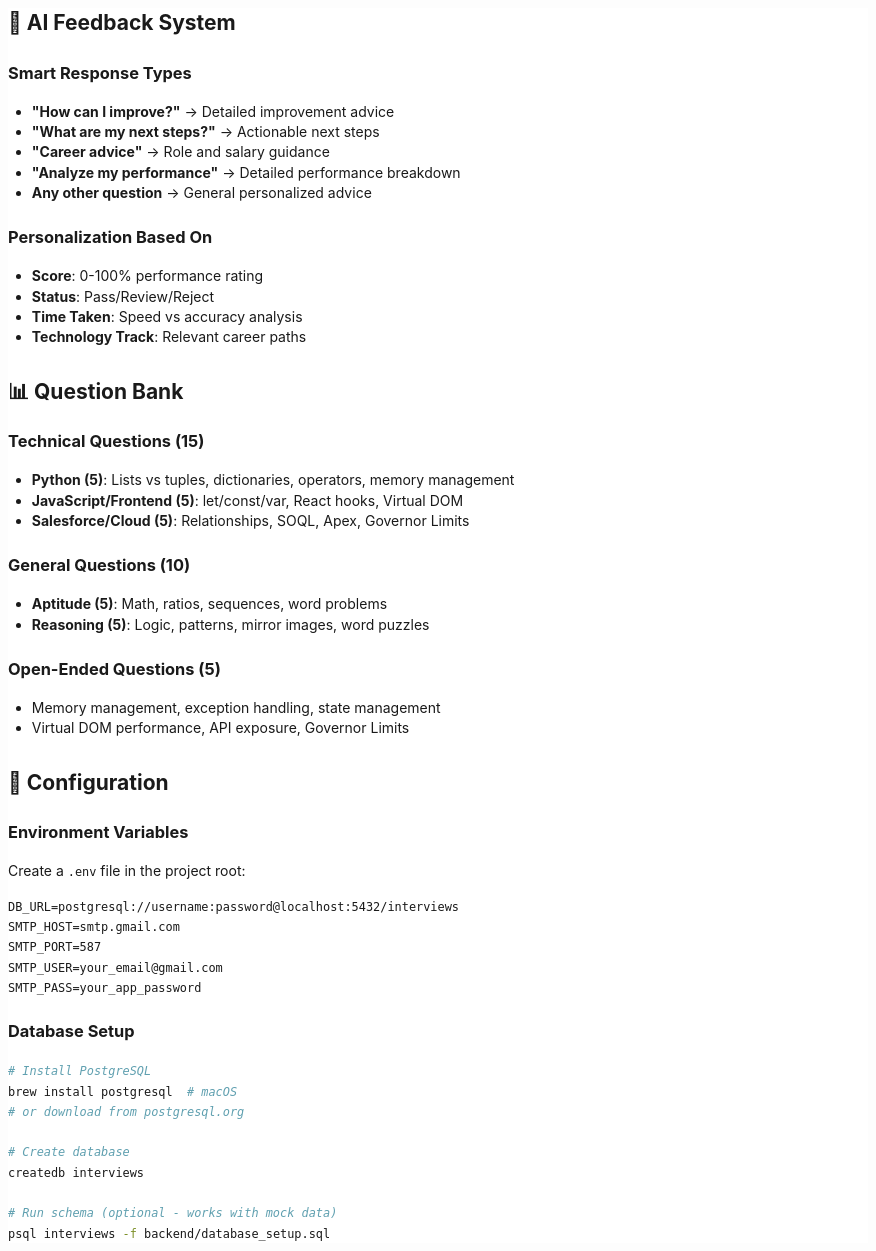## 🤖 AI Feedback System

### **Smart Response Types**
- **"How can I improve?"** → Detailed improvement advice
- **"What are my next steps?"** → Actionable next steps
- **"Career advice"** → Role and salary guidance
- **"Analyze my performance"** → Detailed performance breakdown
- **Any other question** → General personalized advice

### **Personalization Based On**
- **Score**: 0-100% performance rating
- **Status**: Pass/Review/Reject
- **Time Taken**: Speed vs accuracy analysis
- **Technology Track**: Relevant career paths

## 📊 Question Bank

### **Technical Questions (15)**
- **Python (5)**: Lists vs tuples, dictionaries, operators, memory management
- **JavaScript/Frontend (5)**: let/const/var, React hooks, Virtual DOM
- **Salesforce/Cloud (5)**: Relationships, SOQL, Apex, Governor Limits

### **General Questions (10)**
- **Aptitude (5)**: Math, ratios, sequences, word problems
- **Reasoning (5)**: Logic, patterns, mirror images, word puzzles

### **Open-Ended Questions (5)**
- Memory management, exception handling, state management
- Virtual DOM performance, API exposure, Governor Limits

## 🔧 Configuration

### **Environment Variables**
Create a `.env` file in the project root:
```
DB_URL=postgresql://username:password@localhost:5432/interviews
SMTP_HOST=smtp.gmail.com
SMTP_PORT=587
SMTP_USER=your_email@gmail.com
SMTP_PASS=your_app_password
```

### **Database Setup**
```bash
# Install PostgreSQL
brew install postgresql  # macOS
# or download from postgresql.org

# Create database
createdb interviews

# Run schema (optional - works with mock data)
psql interviews -f backend/database_setup.sql
```
